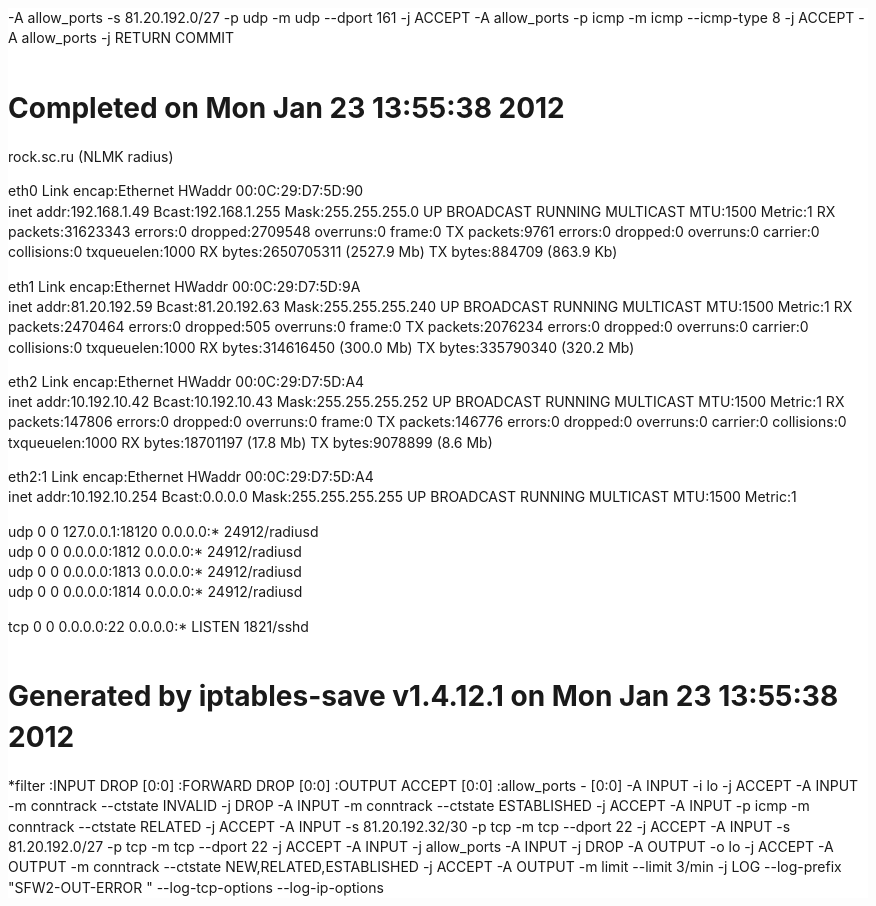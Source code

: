 -A allow_ports -s 81.20.192.0/27 -p udp -m udp --dport 161 -j ACCEPT
-A allow_ports -p icmp -m icmp --icmp-type 8 -j ACCEPT
-A allow_ports -j RETURN
COMMIT
# Completed on Mon Jan 23 13:55:38 2012



rock.sc.ru (NLMK radius) 

eth0      Link encap:Ethernet  HWaddr 00:0C:29:D7:5D:90  
          inet addr:192.168.1.49  Bcast:192.168.1.255  Mask:255.255.255.0
          UP BROADCAST RUNNING MULTICAST  MTU:1500  Metric:1
          RX packets:31623343 errors:0 dropped:2709548 overruns:0 frame:0
          TX packets:9761 errors:0 dropped:0 overruns:0 carrier:0
          collisions:0 txqueuelen:1000 
          RX bytes:2650705311 (2527.9 Mb)  TX bytes:884709 (863.9 Kb)

eth1      Link encap:Ethernet  HWaddr 00:0C:29:D7:5D:9A  
          inet addr:81.20.192.59  Bcast:81.20.192.63  Mask:255.255.255.240
          UP BROADCAST RUNNING MULTICAST  MTU:1500  Metric:1
          RX packets:2470464 errors:0 dropped:505 overruns:0 frame:0
          TX packets:2076234 errors:0 dropped:0 overruns:0 carrier:0
          collisions:0 txqueuelen:1000 
          RX bytes:314616450 (300.0 Mb)  TX bytes:335790340 (320.2 Mb)

eth2      Link encap:Ethernet  HWaddr 00:0C:29:D7:5D:A4  
          inet addr:10.192.10.42  Bcast:10.192.10.43  Mask:255.255.255.252
          UP BROADCAST RUNNING MULTICAST  MTU:1500  Metric:1
          RX packets:147806 errors:0 dropped:0 overruns:0 frame:0
          TX packets:146776 errors:0 dropped:0 overruns:0 carrier:0
          collisions:0 txqueuelen:1000 
          RX bytes:18701197 (17.8 Mb)  TX bytes:9078899 (8.6 Mb)

eth2:1    Link encap:Ethernet  HWaddr 00:0C:29:D7:5D:A4  
          inet addr:10.192.10.254  Bcast:0.0.0.0  Mask:255.255.255.255
          UP BROADCAST RUNNING MULTICAST  MTU:1500  Metric:1


      
udp        0      0 127.0.0.1:18120         0.0.0.0:*                           24912/radiusd       
udp        0      0 0.0.0.0:1812            0.0.0.0:*                           24912/radiusd       
udp        0      0 0.0.0.0:1813            0.0.0.0:*                           24912/radiusd       
udp        0      0 0.0.0.0:1814            0.0.0.0:*                           24912/radiusd       
    
tcp        0      0 0.0.0.0:22              0.0.0.0:*               LISTEN      1821/sshd           

# Generated by iptables-save v1.4.12.1 on Mon Jan 23 13:55:38 2012
*filter
:INPUT DROP [0:0]
:FORWARD DROP [0:0]
:OUTPUT ACCEPT [0:0]
:allow_ports - [0:0]
-A INPUT -i lo -j ACCEPT
-A INPUT -m conntrack --ctstate INVALID -j DROP
-A INPUT -m conntrack --ctstate ESTABLISHED -j ACCEPT
-A INPUT -p icmp -m conntrack --ctstate RELATED -j ACCEPT
-A INPUT -s 81.20.192.32/30 -p tcp -m tcp --dport 22 -j ACCEPT
-A INPUT -s 81.20.192.0/27 -p tcp -m tcp --dport 22 -j ACCEPT
-A INPUT -j allow_ports
-A INPUT -j DROP
-A OUTPUT -o lo -j ACCEPT
-A OUTPUT -m conntrack --ctstate NEW,RELATED,ESTABLISHED -j ACCEPT
-A OUTPUT -m limit --limit 3/min -j LOG --log-prefix "SFW2-OUT-ERROR " --log-tcp-options --log-ip-options 